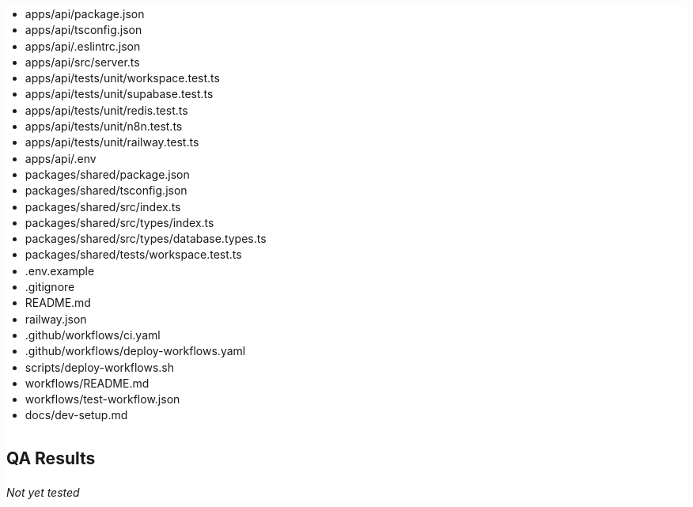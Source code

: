 - apps/api/package.json
- apps/api/tsconfig.json
- apps/api/.eslintrc.json
- apps/api/src/server.ts
- apps/api/tests/unit/workspace.test.ts
- apps/api/tests/unit/supabase.test.ts
- apps/api/tests/unit/redis.test.ts
- apps/api/tests/unit/n8n.test.ts
- apps/api/tests/unit/railway.test.ts
- apps/api/.env
- packages/shared/package.json
- packages/shared/tsconfig.json
- packages/shared/src/index.ts
- packages/shared/src/types/index.ts
- packages/shared/src/types/database.types.ts
- packages/shared/tests/workspace.test.ts
- .env.example
- .gitignore
- README.md
- railway.json
- .github/workflows/ci.yaml
- .github/workflows/deploy-workflows.yaml
- scripts/deploy-workflows.sh
- workflows/README.md
- workflows/test-workflow.json
- docs/dev-setup.md

## QA Results
*Not yet tested*
